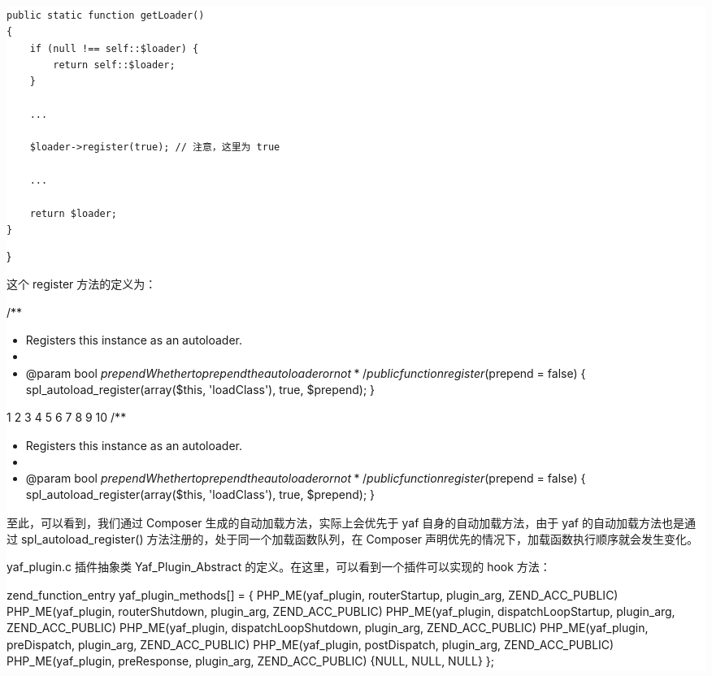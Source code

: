     public static function getLoader()
    {
        if (null !== self::$loader) {
            return self::$loader;
        }
 
        ...
 
        $loader->register(true); // 注意，这里为 true
        
        ...
 
        return $loader;
    }
}
 
这个 register 方法的定义为：

/**
 * Registers this instance as an autoloader.
 *
 * @param bool $prepend Whether to prepend the autoloader or not
 */
public function register($prepend = false)
{
    spl_autoload_register(array($this, 'loadClass'), true, $prepend);
}

1
2
3
4
5
6
7
8
9
10
/**
 * Registers this instance as an autoloader.
 *
 * @param bool $prepend Whether to prepend the autoloader or not
 */
public function register($prepend = false)
{
    spl_autoload_register(array($this, 'loadClass'), true, $prepend);
}
 
至此，可以看到，我们通过 Composer 生成的自动加载方法，实际上会优先于 yaf 自身的自动加载方法，由于 yaf 的自动加载方法也是通过 spl_autoload_register() 方法注册的，处于同一个加载函数队列，在 Composer 声明优先的情况下，加载函数执行顺序就会发生变化。

yaf_plugin.c
插件抽象类 Yaf_Plugin_Abstract 的定义。在这里，可以看到一个插件可以实现的 hook 方法：

zend_function_entry yaf_plugin_methods[] = {
    PHP_ME(yaf_plugin, routerStartup,        plugin_arg, ZEND_ACC_PUBLIC)
    PHP_ME(yaf_plugin, routerShutdown,       plugin_arg, ZEND_ACC_PUBLIC)
    PHP_ME(yaf_plugin, dispatchLoopStartup,  plugin_arg, ZEND_ACC_PUBLIC)
    PHP_ME(yaf_plugin, dispatchLoopShutdown, plugin_arg, ZEND_ACC_PUBLIC)
    PHP_ME(yaf_plugin, preDispatch,          plugin_arg, ZEND_ACC_PUBLIC)
    PHP_ME(yaf_plugin, postDispatch,         plugin_arg, ZEND_ACC_PUBLIC)
    PHP_ME(yaf_plugin, preResponse,          plugin_arg, ZEND_ACC_PUBLIC)
    {NULL, NULL, NULL}
};
